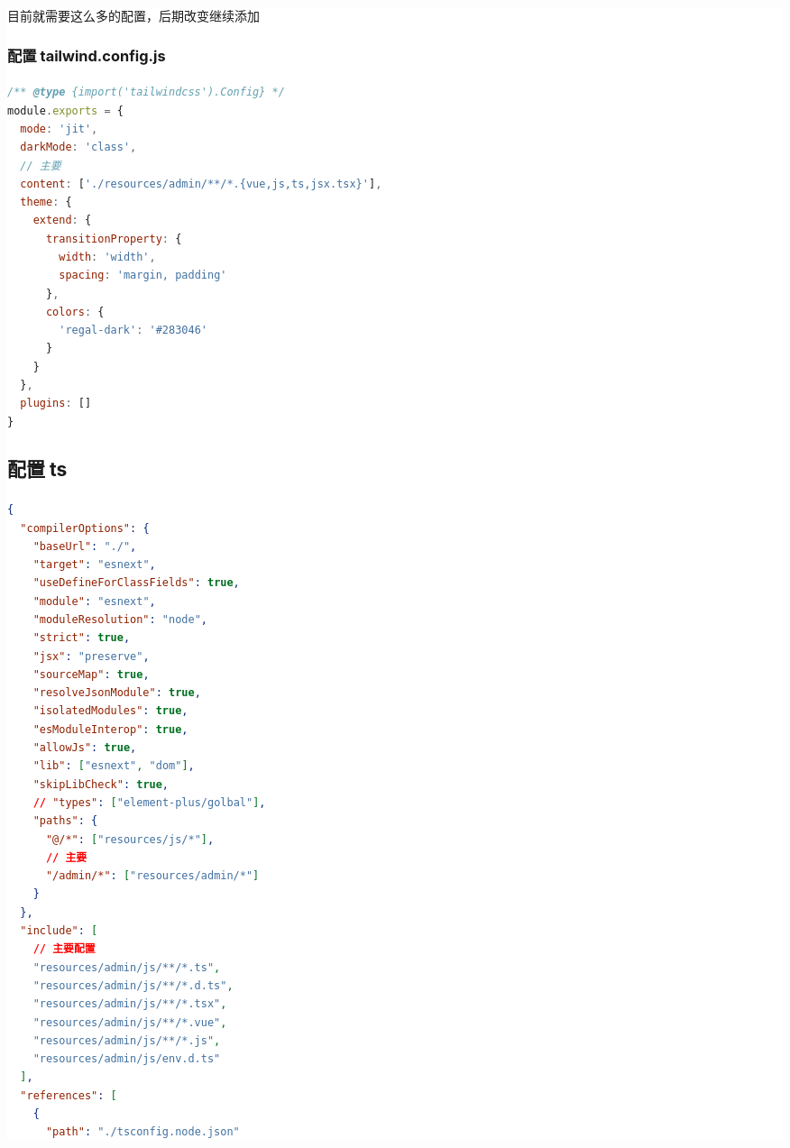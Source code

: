 目前就需要这么多的配置，后期改变继续添加

### 配置 tailwind.config.js

```javascript
/** @type {import('tailwindcss').Config} */
module.exports = {
  mode: 'jit',
  darkMode: 'class',
  // 主要
  content: ['./resources/admin/**/*.{vue,js,ts,jsx.tsx}'],
  theme: {
    extend: {
      transitionProperty: {
        width: 'width',
        spacing: 'margin, padding'
      },
      colors: {
        'regal-dark': '#283046'
      }
    }
  },
  plugins: []
}
```

## 配置 ts

```json
{
  "compilerOptions": {
    "baseUrl": "./",
    "target": "esnext",
    "useDefineForClassFields": true,
    "module": "esnext",
    "moduleResolution": "node",
    "strict": true,
    "jsx": "preserve",
    "sourceMap": true,
    "resolveJsonModule": true,
    "isolatedModules": true,
    "esModuleInterop": true,
    "allowJs": true,
    "lib": ["esnext", "dom"],
    "skipLibCheck": true,
    // "types": ["element-plus/golbal"],
    "paths": {
      "@/*": ["resources/js/*"],
      // 主要
      "/admin/*": ["resources/admin/*"]
    }
  },
  "include": [
    // 主要配置
    "resources/admin/js/**/*.ts",
    "resources/admin/js/**/*.d.ts",
    "resources/admin/js/**/*.tsx",
    "resources/admin/js/**/*.vue",
    "resources/admin/js/**/*.js",
    "resources/admin/js/env.d.ts"
  ],
  "references": [
    {
      "path": "./tsconfig.node.json"
```